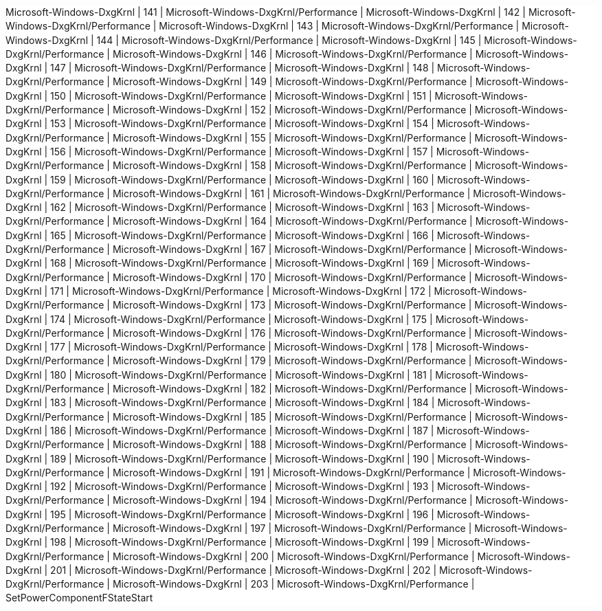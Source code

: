 Microsoft-Windows-DxgKrnl  |  141       |  Microsoft-Windows-DxgKrnl/Performance  |
Microsoft-Windows-DxgKrnl  |  142       |  Microsoft-Windows-DxgKrnl/Performance  |
Microsoft-Windows-DxgKrnl  |  143       |  Microsoft-Windows-DxgKrnl/Performance  |
Microsoft-Windows-DxgKrnl  |  144       |  Microsoft-Windows-DxgKrnl/Performance  |
Microsoft-Windows-DxgKrnl  |  145       |  Microsoft-Windows-DxgKrnl/Performance  |
Microsoft-Windows-DxgKrnl  |  146       |  Microsoft-Windows-DxgKrnl/Performance  |
Microsoft-Windows-DxgKrnl  |  147       |  Microsoft-Windows-DxgKrnl/Performance  |
Microsoft-Windows-DxgKrnl  |  148       |  Microsoft-Windows-DxgKrnl/Performance  |
Microsoft-Windows-DxgKrnl  |  149       |  Microsoft-Windows-DxgKrnl/Performance  |
Microsoft-Windows-DxgKrnl  |  150       |  Microsoft-Windows-DxgKrnl/Performance  |
Microsoft-Windows-DxgKrnl  |  151       |  Microsoft-Windows-DxgKrnl/Performance  |
Microsoft-Windows-DxgKrnl  |  152       |  Microsoft-Windows-DxgKrnl/Performance  |
Microsoft-Windows-DxgKrnl  |  153       |  Microsoft-Windows-DxgKrnl/Performance  |
Microsoft-Windows-DxgKrnl  |  154       |  Microsoft-Windows-DxgKrnl/Performance  |
Microsoft-Windows-DxgKrnl  |  155       |  Microsoft-Windows-DxgKrnl/Performance  |
Microsoft-Windows-DxgKrnl  |  156       |  Microsoft-Windows-DxgKrnl/Performance  |
Microsoft-Windows-DxgKrnl  |  157       |  Microsoft-Windows-DxgKrnl/Performance  |
Microsoft-Windows-DxgKrnl  |  158       |  Microsoft-Windows-DxgKrnl/Performance  |
Microsoft-Windows-DxgKrnl  |  159       |  Microsoft-Windows-DxgKrnl/Performance  |
Microsoft-Windows-DxgKrnl  |  160       |  Microsoft-Windows-DxgKrnl/Performance  |
Microsoft-Windows-DxgKrnl  |  161       |  Microsoft-Windows-DxgKrnl/Performance  |
Microsoft-Windows-DxgKrnl  |  162       |  Microsoft-Windows-DxgKrnl/Performance  |
Microsoft-Windows-DxgKrnl  |  163       |  Microsoft-Windows-DxgKrnl/Performance  |
Microsoft-Windows-DxgKrnl  |  164       |  Microsoft-Windows-DxgKrnl/Performance  |
Microsoft-Windows-DxgKrnl  |  165       |  Microsoft-Windows-DxgKrnl/Performance  |
Microsoft-Windows-DxgKrnl  |  166       |  Microsoft-Windows-DxgKrnl/Performance  |
Microsoft-Windows-DxgKrnl  |  167       |  Microsoft-Windows-DxgKrnl/Performance  |
Microsoft-Windows-DxgKrnl  |  168       |  Microsoft-Windows-DxgKrnl/Performance  |
Microsoft-Windows-DxgKrnl  |  169       |  Microsoft-Windows-DxgKrnl/Performance  |
Microsoft-Windows-DxgKrnl  |  170       |  Microsoft-Windows-DxgKrnl/Performance  |
Microsoft-Windows-DxgKrnl  |  171       |  Microsoft-Windows-DxgKrnl/Performance  |
Microsoft-Windows-DxgKrnl  |  172       |  Microsoft-Windows-DxgKrnl/Performance  |
Microsoft-Windows-DxgKrnl  |  173       |  Microsoft-Windows-DxgKrnl/Performance  |
Microsoft-Windows-DxgKrnl  |  174       |  Microsoft-Windows-DxgKrnl/Performance  |
Microsoft-Windows-DxgKrnl  |  175       |  Microsoft-Windows-DxgKrnl/Performance  |
Microsoft-Windows-DxgKrnl  |  176       |  Microsoft-Windows-DxgKrnl/Performance  |
Microsoft-Windows-DxgKrnl  |  177       |  Microsoft-Windows-DxgKrnl/Performance  |
Microsoft-Windows-DxgKrnl  |  178       |  Microsoft-Windows-DxgKrnl/Performance  |
Microsoft-Windows-DxgKrnl  |  179       |  Microsoft-Windows-DxgKrnl/Performance  |
Microsoft-Windows-DxgKrnl  |  180       |  Microsoft-Windows-DxgKrnl/Performance  |
Microsoft-Windows-DxgKrnl  |  181       |  Microsoft-Windows-DxgKrnl/Performance  |
Microsoft-Windows-DxgKrnl  |  182       |  Microsoft-Windows-DxgKrnl/Performance  |
Microsoft-Windows-DxgKrnl  |  183       |  Microsoft-Windows-DxgKrnl/Performance  |
Microsoft-Windows-DxgKrnl  |  184       |  Microsoft-Windows-DxgKrnl/Performance  |
Microsoft-Windows-DxgKrnl  |  185       |  Microsoft-Windows-DxgKrnl/Performance  |
Microsoft-Windows-DxgKrnl  |  186       |  Microsoft-Windows-DxgKrnl/Performance  |
Microsoft-Windows-DxgKrnl  |  187       |  Microsoft-Windows-DxgKrnl/Performance  |
Microsoft-Windows-DxgKrnl  |  188       |  Microsoft-Windows-DxgKrnl/Performance  |
Microsoft-Windows-DxgKrnl  |  189       |  Microsoft-Windows-DxgKrnl/Performance  |
Microsoft-Windows-DxgKrnl  |  190       |  Microsoft-Windows-DxgKrnl/Performance  |
Microsoft-Windows-DxgKrnl  |  191       |  Microsoft-Windows-DxgKrnl/Performance  |
Microsoft-Windows-DxgKrnl  |  192       |  Microsoft-Windows-DxgKrnl/Performance  |
Microsoft-Windows-DxgKrnl  |  193       |  Microsoft-Windows-DxgKrnl/Performance  |
Microsoft-Windows-DxgKrnl  |  194       |  Microsoft-Windows-DxgKrnl/Performance  |
Microsoft-Windows-DxgKrnl  |  195       |  Microsoft-Windows-DxgKrnl/Performance  |
Microsoft-Windows-DxgKrnl  |  196       |  Microsoft-Windows-DxgKrnl/Performance  |
Microsoft-Windows-DxgKrnl  |  197       |  Microsoft-Windows-DxgKrnl/Performance  |
Microsoft-Windows-DxgKrnl  |  198       |  Microsoft-Windows-DxgKrnl/Performance  |
Microsoft-Windows-DxgKrnl  |  199       |  Microsoft-Windows-DxgKrnl/Performance  |
Microsoft-Windows-DxgKrnl  |  200       |  Microsoft-Windows-DxgKrnl/Performance  |
Microsoft-Windows-DxgKrnl  |  201       |  Microsoft-Windows-DxgKrnl/Performance  |
Microsoft-Windows-DxgKrnl  |  202       |  Microsoft-Windows-DxgKrnl/Performance  |
Microsoft-Windows-DxgKrnl  |  203       |  Microsoft-Windows-DxgKrnl/Performance  |  SetPowerComponentFStateStart